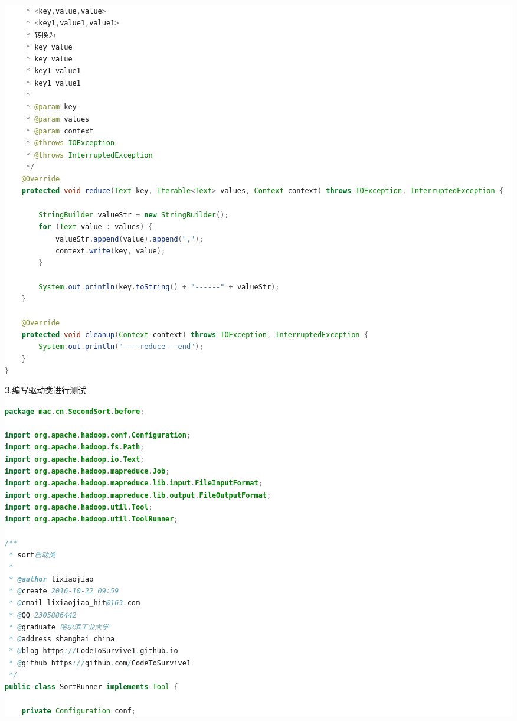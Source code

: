 ```java
     * <key,value,value>
     * <key1,value1,value1>
     * 转换为
     * key value
     * key value
     * key1 value1
     * key1 value1
     *
     * @param key
     * @param values
     * @param context
     * @throws IOException
     * @throws InterruptedException
     */
    @Override
    protected void reduce(Text key, Iterable<Text> values, Context context) throws IOException, InterruptedException {

        StringBuilder valueStr = new StringBuilder();
        for (Text value : values) {
            valueStr.append(value).append(",");
            context.write(key, value);
        }

        System.out.println(key.toString() + "------" + valueStr);
    }

    @Override
    protected void cleanup(Context context) throws IOException, InterruptedException {
        System.out.println("----reduce---end");
    }
}

```

3.编写驱动类进行测试

```java
package mac.cn.SecondSort.before;

import org.apache.hadoop.conf.Configuration;
import org.apache.hadoop.fs.Path;
import org.apache.hadoop.io.Text;
import org.apache.hadoop.mapreduce.Job;
import org.apache.hadoop.mapreduce.lib.input.FileInputFormat;
import org.apache.hadoop.mapreduce.lib.output.FileOutputFormat;
import org.apache.hadoop.util.Tool;
import org.apache.hadoop.util.ToolRunner;

/**
 * sort启动类
 *
 * @author lixiaojiao
 * @create 2016-10-22 09:59
 * @email lixiaojiao_hit@163.com
 * @QQ 2305886442
 * @graduate 哈尔滨工业大学
 * @address shanghai china
 * @blog https://CodeToSurvive1.github.io
 * @github https://github.com/CodeToSurvive1
 */
public class SortRunner implements Tool {

    private Configuration conf;
```
